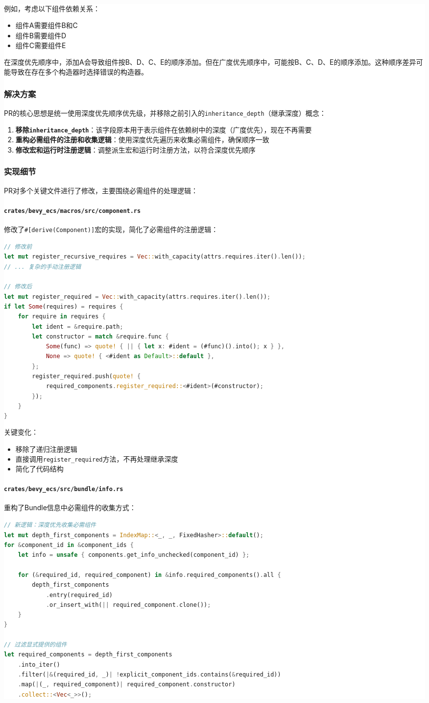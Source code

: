 例如，考虑以下组件依赖关系：
- 组件A需要组件B和C
- 组件B需要组件D
- 组件C需要组件E

在深度优先顺序中，添加A会导致组件按B、D、C、E的顺序添加。但在广度优先顺序中，可能按B、C、D、E的顺序添加。这种顺序差异可能导致在存在多个构造器时选择错误的构造器。

### 解决方案
PR的核心思想是统一使用深度优先顺序优先级，并移除之前引入的`inheritance_depth`（继承深度）概念：
1. **移除`inheritance_depth`**：该字段原本用于表示组件在依赖树中的深度（广度优先），现在不再需要
2. **重构必需组件的注册和收集逻辑**：使用深度优先遍历来收集必需组件，确保顺序一致
3. **修改宏和运行时注册逻辑**：调整派生宏和运行时注册方法，以符合深度优先顺序

### 实现细节
PR对多个关键文件进行了修改，主要围绕必需组件的处理逻辑：

#### `crates/bevy_ecs/macros/src/component.rs`
修改了`#[derive(Component)]`宏的实现，简化了必需组件的注册逻辑：
```rust
// 修改前
let mut register_recursive_requires = Vec::with_capacity(attrs.requires.iter().len());
// ... 复杂的手动注册逻辑

// 修改后
let mut register_required = Vec::with_capacity(attrs.requires.iter().len());
if let Some(requires) = requires {
    for require in requires {
        let ident = &require.path;
        let constructor = match &require.func {
            Some(func) => quote! { || { let x: #ident = (#func)().into(); x } },
            None => quote! { <#ident as Default>::default },
        };
        register_required.push(quote! {
            required_components.register_required::<#ident>(#constructor);
        });
    }
}
```
关键变化：
- 移除了递归注册逻辑
- 直接调用`register_required`方法，不再处理继承深度
- 简化了代码结构

#### `crates/bevy_ecs/src/bundle/info.rs`
重构了Bundle信息中必需组件的收集方式：
```rust
// 新逻辑：深度优先收集必需组件
let mut depth_first_components = IndexMap::<_, _, FixedHasher>::default();
for &component_id in &component_ids {
    let info = unsafe { components.get_info_unchecked(component_id) };
    
    for (&required_id, required_component) in &info.required_components().all {
        depth_first_components
            .entry(required_id)
            .or_insert_with(|| required_component.clone());
    }
}

// 过滤显式提供的组件
let required_components = depth_first_components
    .into_iter()
    .filter(|&(required_id, _)| !explicit_component_ids.contains(&required_id))
    .map(|(_, required_component)| required_component.constructor)
    .collect::<Vec<_>>();
```